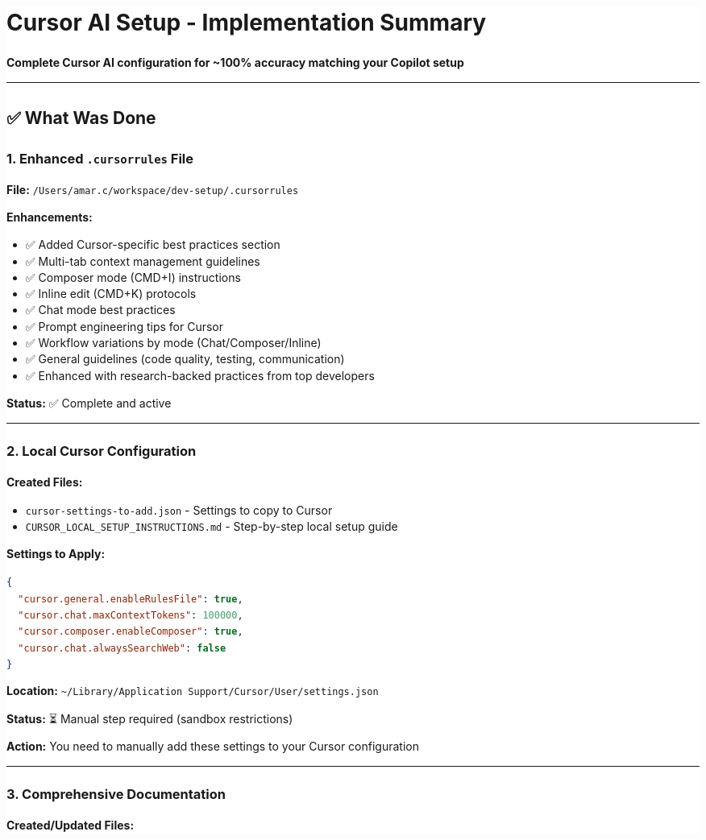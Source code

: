 # Cursor AI Setup - Implementation Summary

**Complete Cursor AI configuration for ~100% accuracy matching your Copilot setup**

---

## ✅ What Was Done

### 1. Enhanced `.cursorrules` File

**File:** `/Users/amar.c/workspace/dev-setup/.cursorrules`

**Enhancements:**
- ✅ Added Cursor-specific best practices section
- ✅ Multi-tab context management guidelines
- ✅ Composer mode (CMD+I) instructions
- ✅ Inline edit (CMD+K) protocols
- ✅ Chat mode best practices
- ✅ Prompt engineering tips for Cursor
- ✅ Workflow variations by mode (Chat/Composer/Inline)
- ✅ General guidelines (code quality, testing, communication)
- ✅ Enhanced with research-backed practices from top developers

**Status:** ✅ Complete and active

---

### 2. Local Cursor Configuration

**Created Files:**
- `cursor-settings-to-add.json` - Settings to copy to Cursor
- `CURSOR_LOCAL_SETUP_INSTRUCTIONS.md` - Step-by-step local setup guide

**Settings to Apply:**
```json
{
  "cursor.general.enableRulesFile": true,
  "cursor.chat.maxContextTokens": 100000,
  "cursor.composer.enableComposer": true,
  "cursor.chat.alwaysSearchWeb": false
}
```

**Location:** `~/Library/Application Support/Cursor/User/settings.json`

**Status:** ⏳ Manual step required (sandbox restrictions)

**Action:** You need to manually add these settings to your Cursor configuration

---

### 3. Comprehensive Documentation

**Created/Updated Files:**
